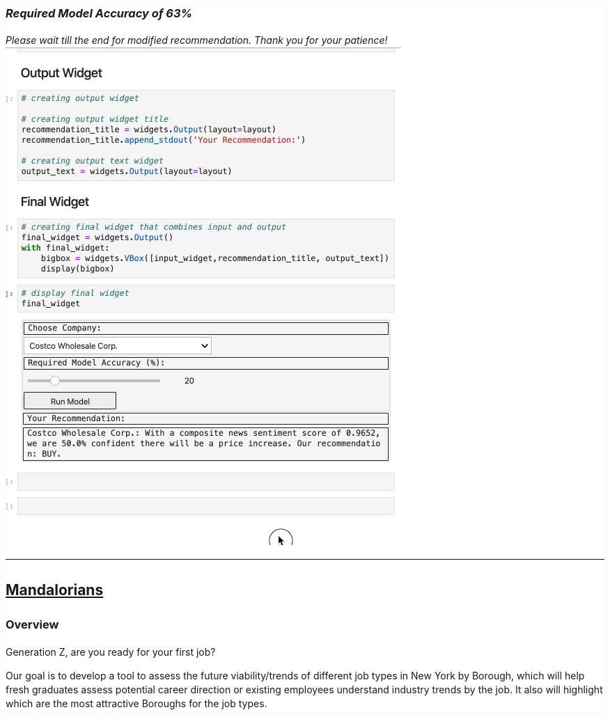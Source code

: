 ### _**Required Model Accuracy of 63%**_

_Please wait till the end for modified recommendation. Thank you for your patience!_
![Costco Adjust](Images/Project_Maui/costco_adjust.gif)

---

## [Mandalorians](https://github.com/karlmunchaussen/mandalorians)

### Overview

Generation Z, are you ready for your first job?

Our goal is to develop a tool to assess the future viability/trends of different job types in New York by Borough, which will help fresh graduates assess potential career direction or existing employees understand industry trends by the job. It also will highlight which are the most attractive Boroughs for the job types.
